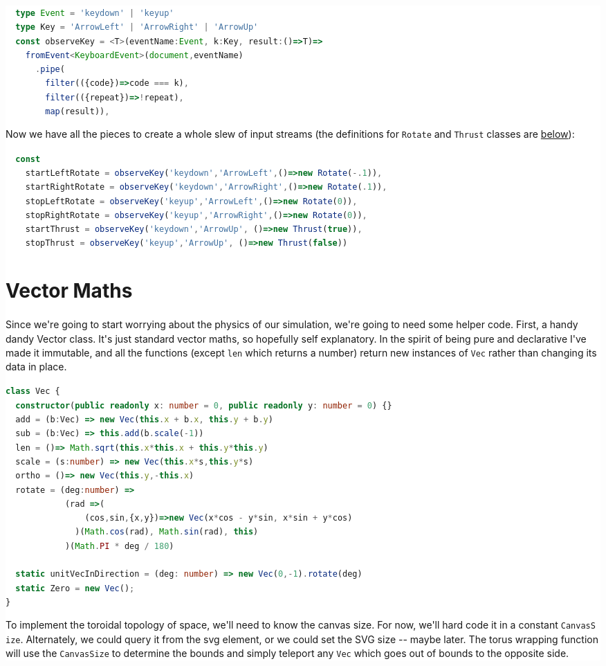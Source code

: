 ```typescript
  type Event = 'keydown' | 'keyup'
  type Key = 'ArrowLeft' | 'ArrowRight' | 'ArrowUp'
  const observeKey = <T>(eventName:Event, k:Key, result:()=>T)=>
    fromEvent<KeyboardEvent>(document,eventName)
      .pipe(
        filter(({code})=>code === k),
        filter(({repeat})=>!repeat),
        map(result)),
```

Now we have all the pieces to create a whole slew of input streams (the definitions for `Rotate` and `Thrust` classes are [below](#reducing-state)):

```typescript
  const
    startLeftRotate = observeKey('keydown','ArrowLeft',()=>new Rotate(-.1)),
    startRightRotate = observeKey('keydown','ArrowRight',()=>new Rotate(.1)),
    stopLeftRotate = observeKey('keyup','ArrowLeft',()=>new Rotate(0)),
    stopRightRotate = observeKey('keyup','ArrowRight',()=>new Rotate(0)),
    startThrust = observeKey('keydown','ArrowUp', ()=>new Thrust(true)),
    stopThrust = observeKey('keyup','ArrowUp', ()=>new Thrust(false))
```

# Vector Maths

Since we're going to start worrying about the physics of our simulation, we're going to need some helper code. First, a handy dandy Vector class.  It's just standard vector maths, so hopefully self explanatory.  In the spirit of being pure and declarative I've made it immutable, and all the functions (except `len` which returns a number) return new instances of `Vec` rather than changing its data in place.

```typescript
class Vec {
  constructor(public readonly x: number = 0, public readonly y: number = 0) {}
  add = (b:Vec) => new Vec(this.x + b.x, this.y + b.y)
  sub = (b:Vec) => this.add(b.scale(-1))
  len = ()=> Math.sqrt(this.x*this.x + this.y*this.y)
  scale = (s:number) => new Vec(this.x*s,this.y*s)
  ortho = ()=> new Vec(this.y,-this.x)
  rotate = (deg:number) =>
            (rad =>(
                (cos,sin,{x,y})=>new Vec(x*cos - y*sin, x*sin + y*cos)
              )(Math.cos(rad), Math.sin(rad), this)
            )(Math.PI * deg / 180)

  static unitVecInDirection = (deg: number) => new Vec(0,-1).rotate(deg)
  static Zero = new Vec();
}
```

To implement the toroidal topology of space, we'll need to know the canvas size.
For now, we'll hard code it in a constant `CanvasSize`.  Alternately, we could query it from the svg element, or we could set the SVG size -- maybe later.
The torus wrapping function will use the `CanvasSize` to determine the bounds and simply teleport any `Vec` which goes out of bounds to the opposite side.
